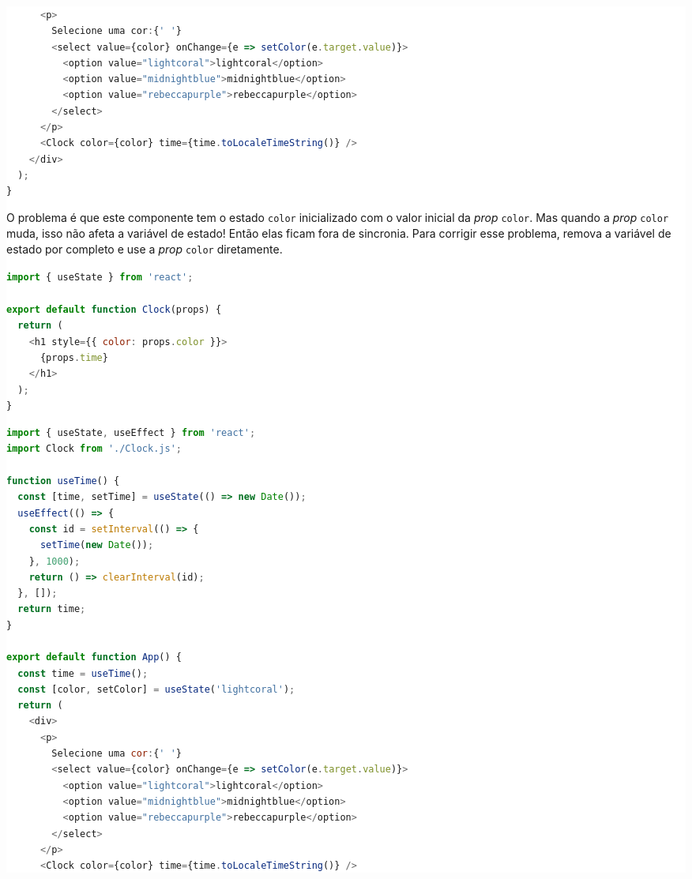 ```js src/App.js hidden
      <p>
        Selecione uma cor:{' '}
        <select value={color} onChange={e => setColor(e.target.value)}>
          <option value="lightcoral">lightcoral</option>
          <option value="midnightblue">midnightblue</option>
          <option value="rebeccapurple">rebeccapurple</option>
        </select>
      </p>
      <Clock color={color} time={time.toLocaleTimeString()} />
    </div>
  );
}
```

</Sandpack>

<Solution>

O problema é que este componente tem o estado `color` inicializado com o valor inicial da *prop* `color`. Mas quando a *prop* `color` muda, isso não afeta a variável de estado! Então elas ficam fora de sincronia. Para corrigir esse problema, remova a variável de estado por completo e use a *prop* `color` diretamente.

<Sandpack>

```js src/Clock.js active
import { useState } from 'react';

export default function Clock(props) {
  return (
    <h1 style={{ color: props.color }}>
      {props.time}
    </h1>
  );
}
```

```js src/App.js hidden
import { useState, useEffect } from 'react';
import Clock from './Clock.js';

function useTime() {
  const [time, setTime] = useState(() => new Date());
  useEffect(() => {
    const id = setInterval(() => {
      setTime(new Date());
    }, 1000);
    return () => clearInterval(id);
  }, []);
  return time;
}

export default function App() {
  const time = useTime();
  const [color, setColor] = useState('lightcoral');
  return (
    <div>
      <p>
        Selecione uma cor:{' '}
        <select value={color} onChange={e => setColor(e.target.value)}>
          <option value="lightcoral">lightcoral</option>
          <option value="midnightblue">midnightblue</option>
          <option value="rebeccapurple">rebeccapurple</option>
        </select>
      </p>
      <Clock color={color} time={time.toLocaleTimeString()} />
```